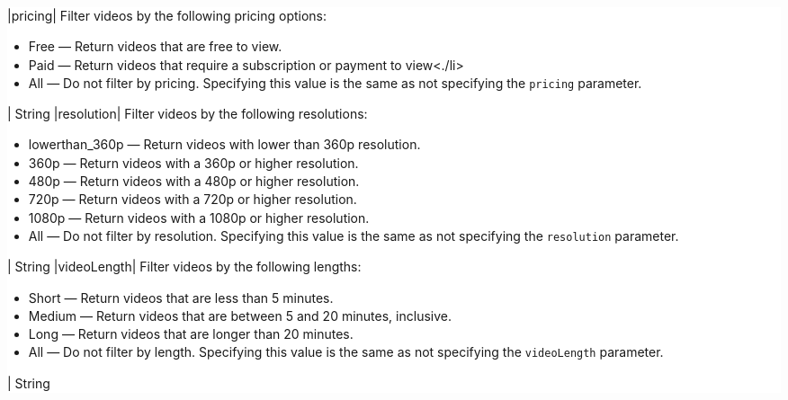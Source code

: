 |<a name="pricing"></a>pricing| Filter videos by the following pricing options:<ul><li>Free &mdash; Return videos that are free to view.</li><li>Paid &mdash; Return videos that require a subscription or payment to view<./li><li>All &mdash; Do not filter by pricing. Specifying this value is the same as not specifying the `pricing` parameter.</li></ul>| String
|<a name="resolution"></a>resolution| Filter videos by the following resolutions:<ul><li>lowerthan_360p &mdash; Return videos with lower than 360p resolution.</li><li>360p &mdash; Return videos with a 360p or higher resolution.</li><li>480p &mdash; Return videos with a 480p or higher resolution.</li><li>720p &mdash; Return videos with a 720p or higher resolution.</li><li>1080p &mdash; Return videos with a 1080p or higher resolution.</li><li>All &mdash; Do not filter by resolution. Specifying this value is the same as not specifying the `resolution` parameter.</li></ul>| String
|<a name="videolength"></a>videoLength| Filter videos by the following lengths:<ul><li>Short &mdash; Return videos that are less than 5 minutes.</li><li>Medium &mdash; Return videos that are between 5 and 20 minutes, inclusive.</li><li>Long &mdash; Return videos that are longer than 20 minutes.</li><li>All &mdash; Do not filter by length. Specifying this value is the same as not specifying the `videoLength` parameter.</li></ul>| String  
